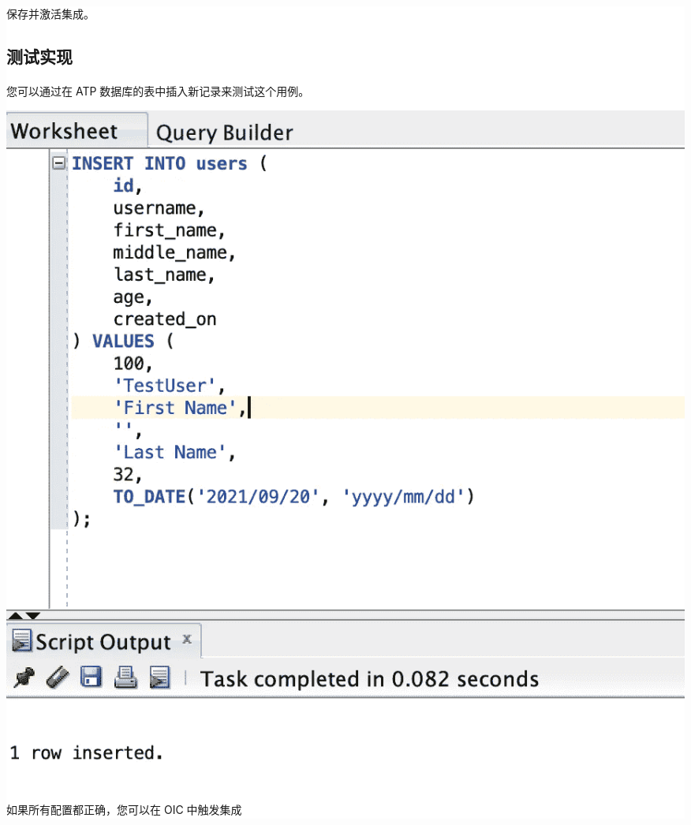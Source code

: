 保存并激活集成。

## 测试实现

您可以通过在 ATP 数据库的表中插入新记录来测试这个用例。

![](img/0af18f8f25f5f0a0aeea8d98b3ddd654.png)

如果所有配置都正确，您可以在 OIC 中触发集成
